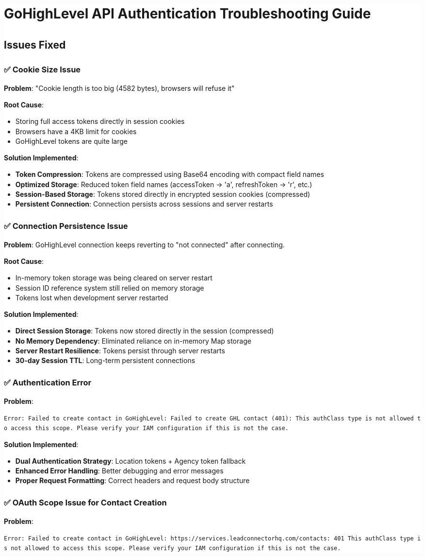 # GoHighLevel API Authentication Troubleshooting Guide

## Issues Fixed

### ✅ Cookie Size Issue
**Problem**: "Cookie length is too big (4582 bytes), browsers will refuse it"

**Root Cause**: 
- Storing full access tokens directly in session cookies
- Browsers have a 4KB limit for cookies
- GoHighLevel tokens are quite large

**Solution Implemented**:
- **Token Compression**: Tokens are compressed using Base64 encoding with compact field names
- **Optimized Storage**: Reduced token field names (accessToken → 'a', refreshToken → 'r', etc.)
- **Session-Based Storage**: Tokens stored directly in encrypted session cookies (compressed)
- **Persistent Connection**: Connection persists across sessions and server restarts

### ✅ Connection Persistence Issue
**Problem**: GoHighLevel connection keeps reverting to "not connected" after connecting.

**Root Cause**: 
- In-memory token storage was being cleared on server restart
- Session ID reference system still relied on memory storage
- Tokens lost when development server restarted

**Solution Implemented**:
- **Direct Session Storage**: Tokens now stored directly in the session (compressed)
- **No Memory Dependency**: Eliminated reliance on in-memory Map storage
- **Server Restart Resilience**: Tokens persist through server restarts
- **30-day Session TTL**: Long-term persistent connections

### ✅ Authentication Error
**Problem**: 
```
Error: Failed to create contact in GoHighLevel: Failed to create GHL contact (401): This authClass type is not allowed to access this scope. Please verify your IAM configuration if this is not the case.
```

**Solution Implemented**:
- **Dual Authentication Strategy**: Location tokens + Agency token fallback
- **Enhanced Error Handling**: Better debugging and error messages
- **Proper Request Formatting**: Correct headers and request body structure

### ✅ OAuth Scope Issue for Contact Creation
**Problem**: 
```
Error: Failed to create contact in GoHighLevel: https://services.leadconnectorhq.com/contacts: 401 This authClass type is not allowed to access this scope. Please verify your IAM configuration if this is not the case.
```
